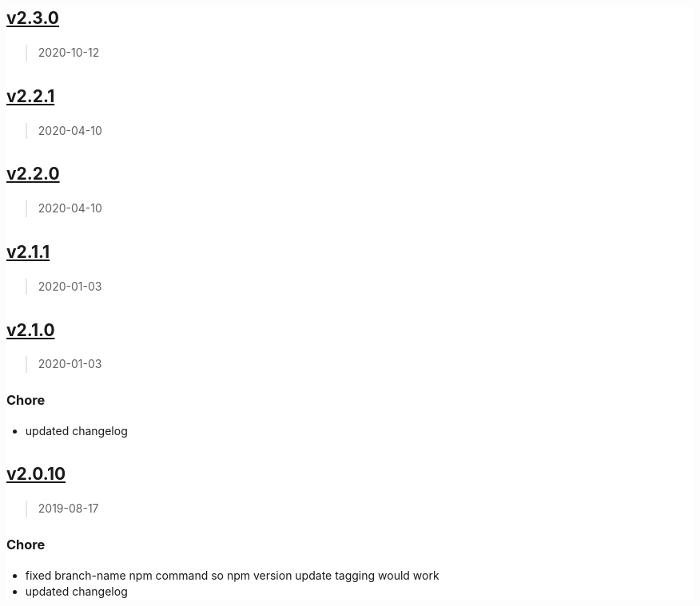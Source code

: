 <a name="v2.3.0"></a>

## [v2.3.0](https://github.com/joshuatvernon/cbf/compare/v2.2.1...v2.3.0)

> 2020-10-12

<a name="v2.2.1"></a>

## [v2.2.1](https://github.com/joshuatvernon/cbf/compare/v2.2.0...v2.2.1)

> 2020-04-10

<a name="v2.2.0"></a>

## [v2.2.0](https://github.com/joshuatvernon/cbf/compare/v2.1.1...v2.2.0)

> 2020-04-10

<a name="v2.1.1"></a>

## [v2.1.1](https://github.com/joshuatvernon/cbf/compare/v2.1.0...v2.1.1)

> 2020-01-03

<a name="v2.1.0"></a>

## [v2.1.0](https://github.com/joshuatvernon/cbf/compare/v2.0.10...v2.1.0)

> 2020-01-03

### Chore

- updated changelog

<a name="v2.0.10"></a>

## [v2.0.10](https://github.com/joshuatvernon/cbf/compare/v2.0.9...v2.0.10)

> 2019-08-17

### Chore

- fixed branch-name npm command so npm version update tagging would work
- updated changelog

<a name="v2.0.9"></a>
